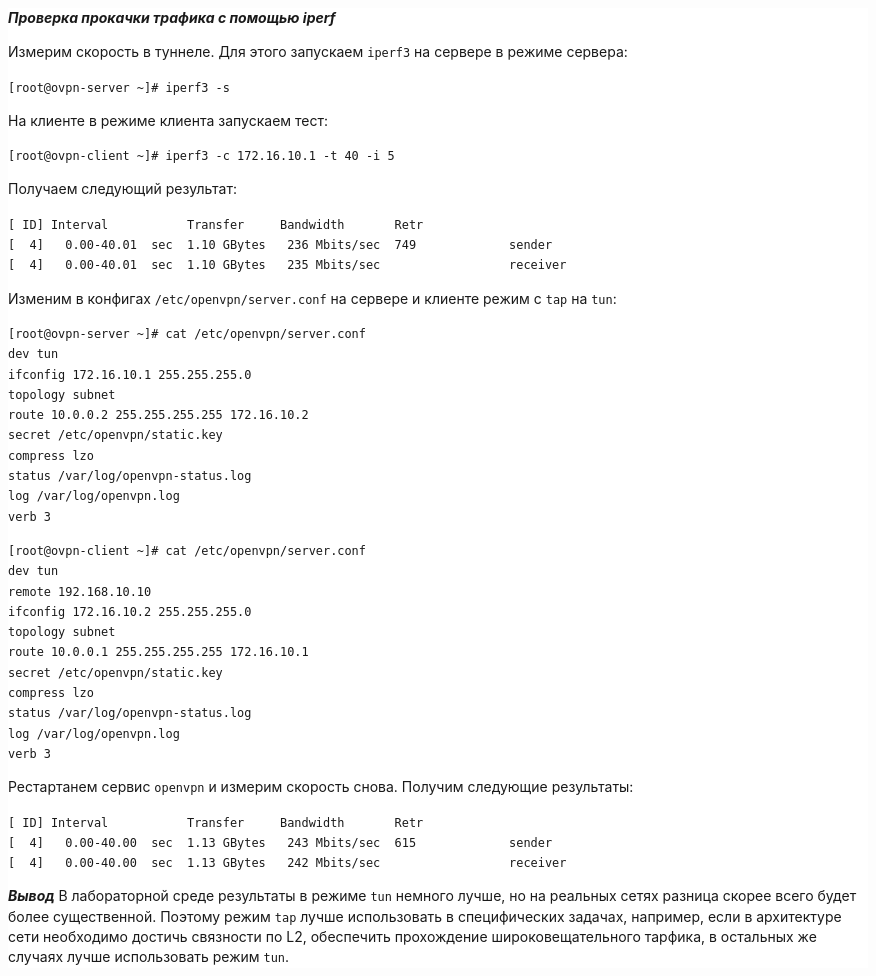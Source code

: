***Проверка прокачки трафика с помощью iperf***

Измерим скорость в туннеле. Для этого запускаем `iperf3` на сервере в режиме сервера:
```
[root@ovpn-server ~]# iperf3 -s
```

На клиенте в режиме клиента запускаем тест:
```
[root@ovpn-client ~]# iperf3 -c 172.16.10.1 -t 40 -i 5
```

Получаем следующий результат:
```
[ ID] Interval           Transfer     Bandwidth       Retr
[  4]   0.00-40.01  sec  1.10 GBytes   236 Mbits/sec  749             sender
[  4]   0.00-40.01  sec  1.10 GBytes   235 Mbits/sec                  receiver
```

Изменим в конфигах `/etc/openvpn/server.conf` на сервере и клиенте режим с `tap` на `tun`:
```
[root@ovpn-server ~]# cat /etc/openvpn/server.conf
dev tun
ifconfig 172.16.10.1 255.255.255.0
topology subnet
route 10.0.0.2 255.255.255.255 172.16.10.2
secret /etc/openvpn/static.key
compress lzo
status /var/log/openvpn-status.log
log /var/log/openvpn.log
verb 3
```
```
[root@ovpn-client ~]# cat /etc/openvpn/server.conf
dev tun
remote 192.168.10.10
ifconfig 172.16.10.2 255.255.255.0
topology subnet
route 10.0.0.1 255.255.255.255 172.16.10.1
secret /etc/openvpn/static.key
compress lzo
status /var/log/openvpn-status.log
log /var/log/openvpn.log
verb 3
```

Рестартанем сервис `openvpn` и измерим скорость снова. Получим следующие результаты:
```
[ ID] Interval           Transfer     Bandwidth       Retr
[  4]   0.00-40.00  sec  1.13 GBytes   243 Mbits/sec  615             sender
[  4]   0.00-40.00  sec  1.13 GBytes   242 Mbits/sec                  receiver
```

***Вывод***
В лабораторной среде результаты в режиме `tun` немного лучше, но на реальных сетях разница скорее всего будет более существенной. Поэтому режим `tap` лучше использовать в специфических задачах, например, если в архитектуре сети необходимо достичь связности по L2, обеспечить прохождение широковещательного тарфика, в остальных же случаях лучше использовать режим `tun`.
